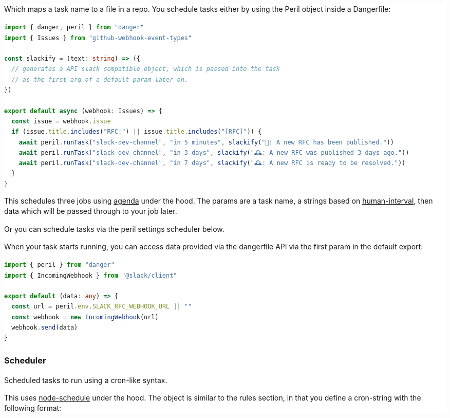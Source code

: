 Which maps a task name to a file in a repo. You schedule tasks either by using the Peril object inside a Dangerfile:

```ts
import { danger, peril } from "danger"
import { Issues } from "github-webhook-event-types"

const slackify = (text: string) => ({
  // generates a API slack compatible object, which is passed into the task
  // as the first arg of a default param later on.
})

export default async (webhook: Issues) => {
  const issue = webhook.issue
  if (issue.title.includes("RFC:") || issue.title.includes("[RFC]")) {
    await peril.runTask("slack-dev-channel", "in 5 minutes", slackify("🎉: A new RFC has been published."))
    await peril.runTask("slack-dev-channel", "in 3 days", slackify("🕰: A new RFC was published 3 days ago."))
    await peril.runTask("slack-dev-channel", "in 7 days", slackify("🕰: A new RFC is ready to be resolved."))
  }
}
```

This schedules three jobs using [agenda](https://github.com/agenda/agenda) under the hood. The params are a task name, a
strings based on [human-interval](https://github.com/agenda/human-interval), then data which will be passed through to
your job later.

Or you can schedule tasks via the peril settings scheduler below.

When your task starts running, you can access data provided via the dangerfile API via the first param in the default
export:

```ts
import { peril } from "danger"
import { IncomingWebhook } from "@slack/client"

export default (data: any) => {
  const url = peril.env.SLACK_RFC_WEBHOOK_URL || ""
  const webhook = new IncomingWebhook(url)
  webhook.send(data)
}
```

### Scheduler

Scheduled tasks to run using a cron-like syntax.

This uses [node-schedule](https://github.com/node-schedule/node-schedule) under the hood. The object is similar to the
rules section, in that you define a cron-string with the following format:
